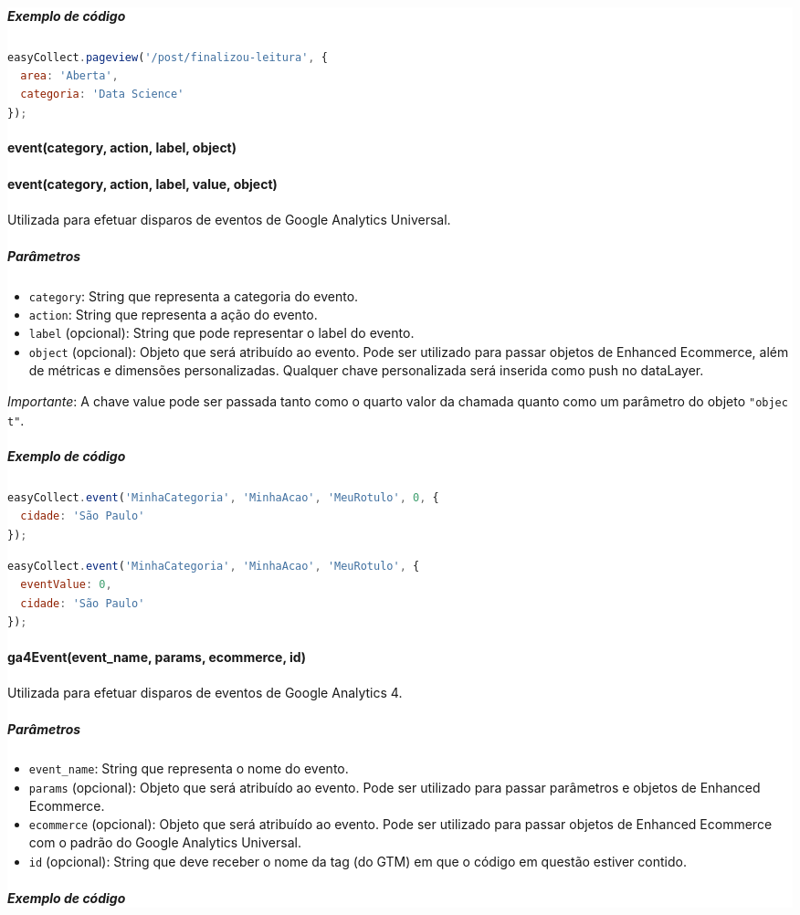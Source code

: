 ##### Exemplo de código

```javascript
easyCollect.pageview('/post/finalizou-leitura', {
  area: 'Aberta',
  categoria: 'Data Science'
});
```

#### event(category, action, label, object)

#### event(category, action, label, value, object)

Utilizada para efetuar disparos de eventos de Google Analytics Universal.

##### Parâmetros

- `category`: String que representa a categoria do evento.
- `action`: String que representa a ação do evento.
- `label` (opcional): String que pode representar o label do evento.
- `object` (opcional): Objeto que será atribuído ao evento. Pode ser utilizado para passar objetos de Enhanced Ecommerce, além de métricas e dimensões personalizadas. Qualquer chave personalizada será inserida como push no dataLayer.

_Importante_: A chave value pode ser passada tanto como o quarto valor da chamada quanto como um parâmetro do objeto `"object"`.

##### Exemplo de código

```javascript
easyCollect.event('MinhaCategoria', 'MinhaAcao', 'MeuRotulo', 0, {
  cidade: 'São Paulo'
});
```

```javascript
easyCollect.event('MinhaCategoria', 'MinhaAcao', 'MeuRotulo', {
  eventValue: 0,
  cidade: 'São Paulo'
});
```

#### ga4Event(event_name, params, ecommerce, id)

Utilizada para efetuar disparos de eventos de Google Analytics 4.

##### Parâmetros

- `event_name`: String que representa o nome do evento.
- `params` (opcional): Objeto que será atribuído ao evento. Pode ser utilizado para passar parâmetros e objetos de Enhanced Ecommerce.
- `ecommerce` (opcional): Objeto que será atribuído ao evento. Pode ser utilizado para passar objetos de Enhanced Ecommerce com o padrão do Google Analytics Universal.
- `id` (opcional): String que deve receber o nome da tag (do GTM) em que o código em questão estiver contido.

##### Exemplo de código
